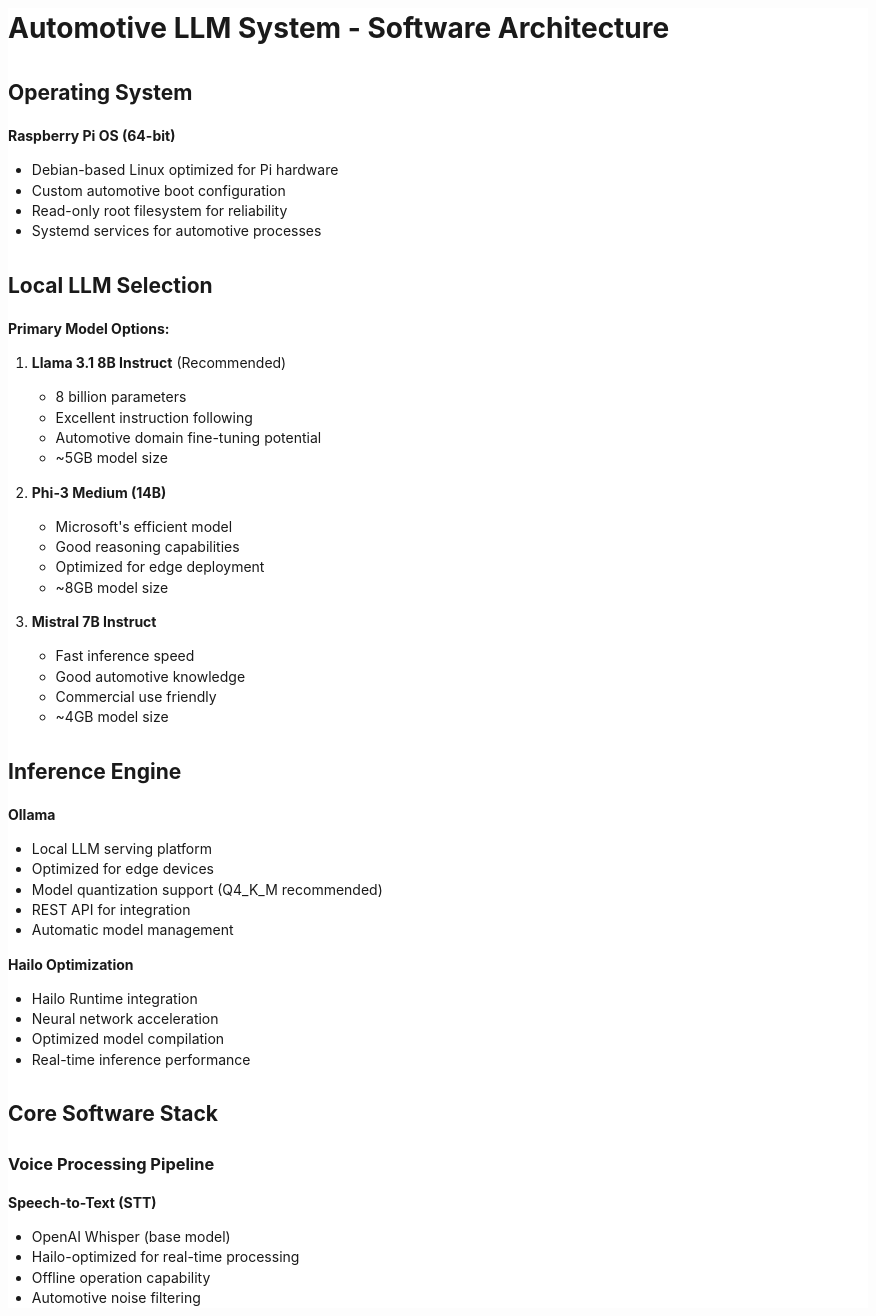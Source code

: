 # Automotive LLM System - Software Architecture

## Operating System
**Raspberry Pi OS (64-bit)**
- Debian-based Linux optimized for Pi hardware
- Custom automotive boot configuration
- Read-only root filesystem for reliability
- Systemd services for automotive processes

## Local LLM Selection
**Primary Model Options:**
1. **Llama 3.1 8B Instruct** (Recommended)
   - 8 billion parameters
   - Excellent instruction following
   - Automotive domain fine-tuning potential
   - ~5GB model size

2. **Phi-3 Medium (14B)**
   - Microsoft's efficient model
   - Good reasoning capabilities
   - Optimized for edge deployment
   - ~8GB model size

3. **Mistral 7B Instruct**
   - Fast inference speed
   - Good automotive knowledge
   - Commercial use friendly
   - ~4GB model size

## Inference Engine
**Ollama**
- Local LLM serving platform
- Optimized for edge devices
- Model quantization support (Q4_K_M recommended)
- REST API for integration
- Automatic model management

**Hailo Optimization**
- Hailo Runtime integration
- Neural network acceleration
- Optimized model compilation
- Real-time inference performance

## Core Software Stack

### Voice Processing Pipeline
**Speech-to-Text (STT)**
- OpenAI Whisper (base model)
- Hailo-optimized for real-time processing
- Offline operation capability
- Automotive noise filtering
